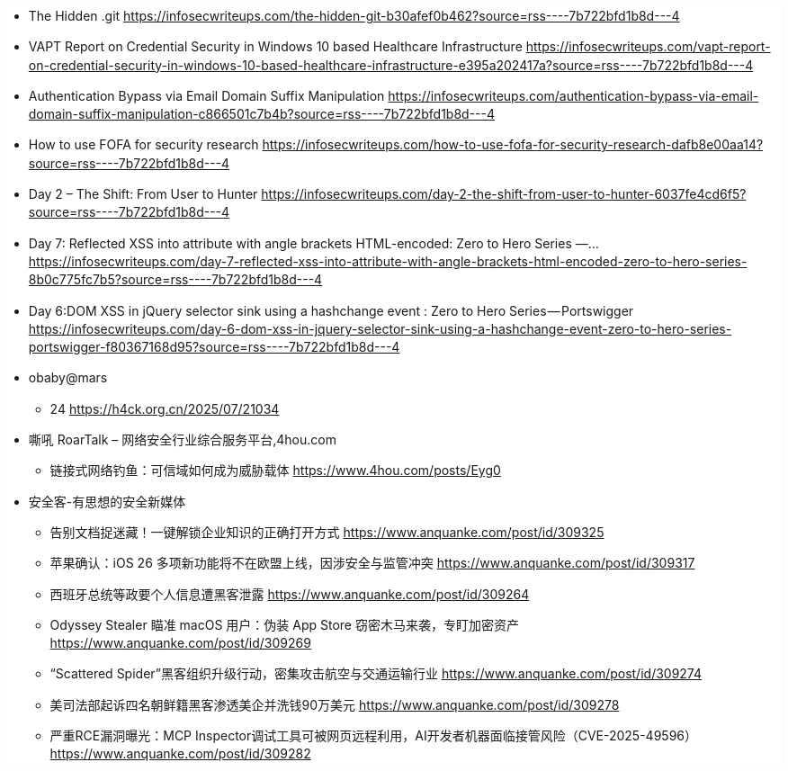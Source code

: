   - The Hidden .git
https://infosecwriteups.com/the-hidden-git-b30afef0b462?source=rss----7b722bfd1b8d---4

  - VAPT Report on Credential Security in Windows 10 based Healthcare Infrastructure
https://infosecwriteups.com/vapt-report-on-credential-security-in-windows-10-based-healthcare-infrastructure-e395a202417a?source=rss----7b722bfd1b8d---4

  - Authentication Bypass via Email Domain Suffix Manipulation
https://infosecwriteups.com/authentication-bypass-via-email-domain-suffix-manipulation-c866501c7b4b?source=rss----7b722bfd1b8d---4

  - How to use FOFA for security research
https://infosecwriteups.com/how-to-use-fofa-for-security-research-dafb8e00aa14?source=rss----7b722bfd1b8d---4

  - Day 2 – The Shift: From User to Hunter
https://infosecwriteups.com/day-2-the-shift-from-user-to-hunter-6037fe4cd6f5?source=rss----7b722bfd1b8d---4

  - Day 7: Reflected XSS into attribute with angle brackets HTML-encoded: Zero to Hero Series —…
https://infosecwriteups.com/day-7-reflected-xss-into-attribute-with-angle-brackets-html-encoded-zero-to-hero-series-8b0c775fc7b5?source=rss----7b722bfd1b8d---4

  - Day 6:DOM XSS in jQuery selector sink using a hashchange event : Zero to Hero Series — Portswigger
https://infosecwriteups.com/day-6-dom-xss-in-jquery-selector-sink-using-a-hashchange-event-zero-to-hero-series-portswigger-f80367168d95?source=rss----7b722bfd1b8d---4

- obaby@mars
  - 24
https://h4ck.org.cn/2025/07/21034

- 嘶吼 RoarTalk – 网络安全行业综合服务平台,4hou.com
  - 链接式网络钓鱼：可信域如何成为威胁载体
https://www.4hou.com/posts/Eyg0

- 安全客-有思想的安全新媒体
  - 告别文档捉迷藏！一键解锁企业知识的正确打开方式
https://www.anquanke.com/post/id/309325

  - 苹果确认：iOS 26 多项新功能将不在欧盟上线，因涉安全与监管冲突
https://www.anquanke.com/post/id/309317

  - 西班牙总统等政要个人信息遭黑客泄露
https://www.anquanke.com/post/id/309264

  - Odyssey Stealer 瞄准 macOS 用户：伪装 App Store 窃密木马来袭，专盯加密资产
https://www.anquanke.com/post/id/309269

  - “Scattered Spider”黑客组织升级行动，密集攻击航空与交通运输行业
https://www.anquanke.com/post/id/309274

  - 美司法部起诉四名朝鲜籍黑客渗透美企并洗钱90万美元
https://www.anquanke.com/post/id/309278

  - 严重RCE漏洞曝光：MCP Inspector调试工具可被网页远程利用，AI开发者机器面临接管风险（CVE-2025-49596）
https://www.anquanke.com/post/id/309282
